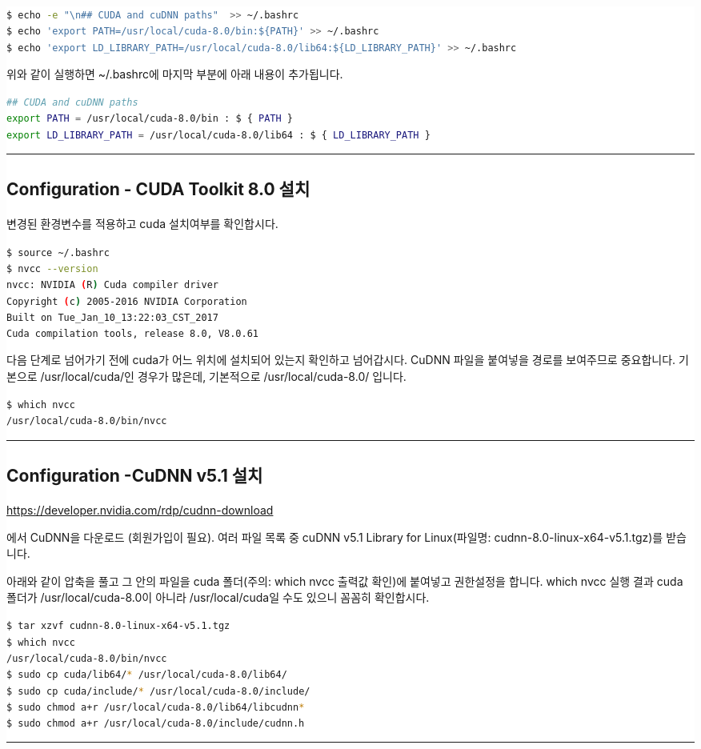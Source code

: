 ```bash
$ echo -e "\n## CUDA and cuDNN paths"  >> ~/.bashrc
$ echo 'export PATH=/usr/local/cuda-8.0/bin:${PATH}' >> ~/.bashrc
$ echo 'export LD_LIBRARY_PATH=/usr/local/cuda-8.0/lib64:${LD_LIBRARY_PATH}' >> ~/.bashrc
```
위와 같이 실행하면 ~/.bashrc에 마지막 부분에 아래 내용이 추가됩니다.

```bash
## CUDA and cuDNN paths 
export PATH = /usr/local/cuda-8.0/bin : $ { PATH } 
export LD_LIBRARY_PATH = /usr/local/cuda-8.0/lib64 : $ { LD_LIBRARY_PATH }
```

---
## Configuration - CUDA Toolkit 8.0 설치

변경된 환경변수를 적용하고 cuda 설치여부를 확인합시다.

```bash
$ source ~/.bashrc
$ nvcc --version
nvcc: NVIDIA (R) Cuda compiler driver
Copyright (c) 2005-2016 NVIDIA Corporation
Built on Tue_Jan_10_13:22:03_CST_2017
Cuda compilation tools, release 8.0, V8.0.61
```

다음 단계로 넘어가기 전에 cuda가 어느 위치에 설치되어 있는지 확인하고 넘어갑시다. 
CuDNN 파일을 붙여넣을 경로를 보여주므로 중요합니다. 
기본으로 /usr/local/cuda/인 경우가 많은데, 기본적으로 /usr/local/cuda-8.0/ 입니다.

```bash
$ which nvcc
/usr/local/cuda-8.0/bin/nvcc
```

---
## Configuration -CuDNN v5.1 설치

https://developer.nvidia.com/rdp/cudnn-download


에서 CuDNN을 다운로드 (회원가입이 필요). 
여러 파일 목록 중 cuDNN v5.1 Library for Linux(파일명: cudnn-8.0-linux-x64-v5.1.tgz)를 받습니다.

아래와 같이 압축을 풀고 그 안의 파일을 cuda 폴더(주의: which nvcc 출력값 확인)에 붙여넣고 권한설정을 합니다. which nvcc 실행 결과 cuda 폴더가 /usr/local/cuda-8.0이 아니라 /usr/local/cuda일 수도 있으니 꼼꼼히 확인합시다.

```bash
$ tar xzvf cudnn-8.0-linux-x64-v5.1.tgz
$ which nvcc
/usr/local/cuda-8.0/bin/nvcc
$ sudo cp cuda/lib64/* /usr/local/cuda-8.0/lib64/
$ sudo cp cuda/include/* /usr/local/cuda-8.0/include/
$ sudo chmod a+r /usr/local/cuda-8.0/lib64/libcudnn*
$ sudo chmod a+r /usr/local/cuda-8.0/include/cudnn.h
```

---
